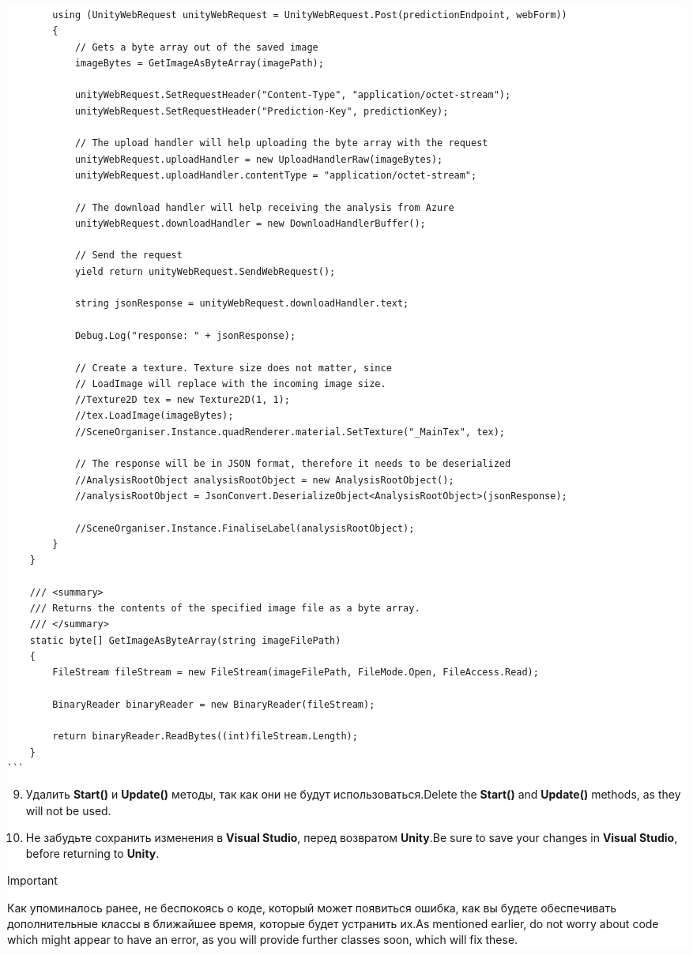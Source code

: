             using (UnityWebRequest unityWebRequest = UnityWebRequest.Post(predictionEndpoint, webForm))
            {
                // Gets a byte array out of the saved image
                imageBytes = GetImageAsByteArray(imagePath);

                unityWebRequest.SetRequestHeader("Content-Type", "application/octet-stream");
                unityWebRequest.SetRequestHeader("Prediction-Key", predictionKey);

                // The upload handler will help uploading the byte array with the request
                unityWebRequest.uploadHandler = new UploadHandlerRaw(imageBytes);
                unityWebRequest.uploadHandler.contentType = "application/octet-stream";

                // The download handler will help receiving the analysis from Azure
                unityWebRequest.downloadHandler = new DownloadHandlerBuffer();

                // Send the request
                yield return unityWebRequest.SendWebRequest();

                string jsonResponse = unityWebRequest.downloadHandler.text;

                Debug.Log("response: " + jsonResponse);

                // Create a texture. Texture size does not matter, since
                // LoadImage will replace with the incoming image size.
                //Texture2D tex = new Texture2D(1, 1);
                //tex.LoadImage(imageBytes);
                //SceneOrganiser.Instance.quadRenderer.material.SetTexture("_MainTex", tex);

                // The response will be in JSON format, therefore it needs to be deserialized
                //AnalysisRootObject analysisRootObject = new AnalysisRootObject();
                //analysisRootObject = JsonConvert.DeserializeObject<AnalysisRootObject>(jsonResponse);

                //SceneOrganiser.Instance.FinaliseLabel(analysisRootObject);
            }
        }

        /// <summary>
        /// Returns the contents of the specified image file as a byte array.
        /// </summary>
        static byte[] GetImageAsByteArray(string imageFilePath)
        {
            FileStream fileStream = new FileStream(imageFilePath, FileMode.Open, FileAccess.Read);

            BinaryReader binaryReader = new BinaryReader(fileStream);

            return binaryReader.ReadBytes((int)fileStream.Length);
        }
    ```

9. <span data-ttu-id="b64b1-305">Удалить **Start()** и **Update()** методы, так как они не будут использоваться.</span><span class="sxs-lookup"><span data-stu-id="b64b1-305">Delete the **Start()** and **Update()** methods, as they will not be used.</span></span> 

10.  <span data-ttu-id="b64b1-306">Не забудьте сохранить изменения в **Visual Studio**, перед возвратом **Unity**.</span><span class="sxs-lookup"><span data-stu-id="b64b1-306">Be sure to save your changes in **Visual Studio**, before returning to **Unity**.</span></span>

> [!IMPORTANT]
> <span data-ttu-id="b64b1-307">Как упоминалось ранее, не беспокоясь о коде, который может появиться ошибка, как вы будете обеспечивать дополнительные классы в ближайшее время, которые будет устранить их.</span><span class="sxs-lookup"><span data-stu-id="b64b1-307">As mentioned earlier, do not worry about code which might appear to have an error, as you will provide further classes soon, which will fix these.</span></span>
